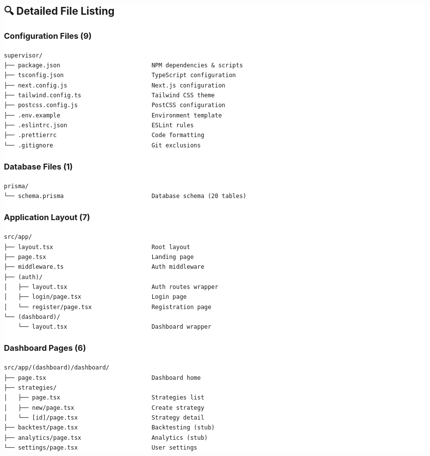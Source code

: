
## 🔍 Detailed File Listing

### Configuration Files (9)

```
supervisor/
├── package.json                          NPM dependencies & scripts
├── tsconfig.json                         TypeScript configuration
├── next.config.js                        Next.js configuration
├── tailwind.config.ts                    Tailwind CSS theme
├── postcss.config.js                     PostCSS configuration
├── .env.example                          Environment template
├── .eslintrc.json                        ESLint rules
├── .prettierrc                           Code formatting
└── .gitignore                            Git exclusions
```

### Database Files (1)

```
prisma/
└── schema.prisma                         Database schema (20 tables)
```

### Application Layout (7)

```
src/app/
├── layout.tsx                            Root layout
├── page.tsx                              Landing page
├── middleware.ts                         Auth middleware
├── (auth)/
│   ├── layout.tsx                        Auth routes wrapper
│   ├── login/page.tsx                    Login page
│   └── register/page.tsx                 Registration page
└── (dashboard)/
    └── layout.tsx                        Dashboard wrapper
```

### Dashboard Pages (6)

```
src/app/(dashboard)/dashboard/
├── page.tsx                              Dashboard home
├── strategies/
│   ├── page.tsx                          Strategies list
│   ├── new/page.tsx                      Create strategy
│   └── [id]/page.tsx                     Strategy detail
├── backtest/page.tsx                     Backtesting (stub)
├── analytics/page.tsx                    Analytics (stub)
└── settings/page.tsx                     User settings
```
